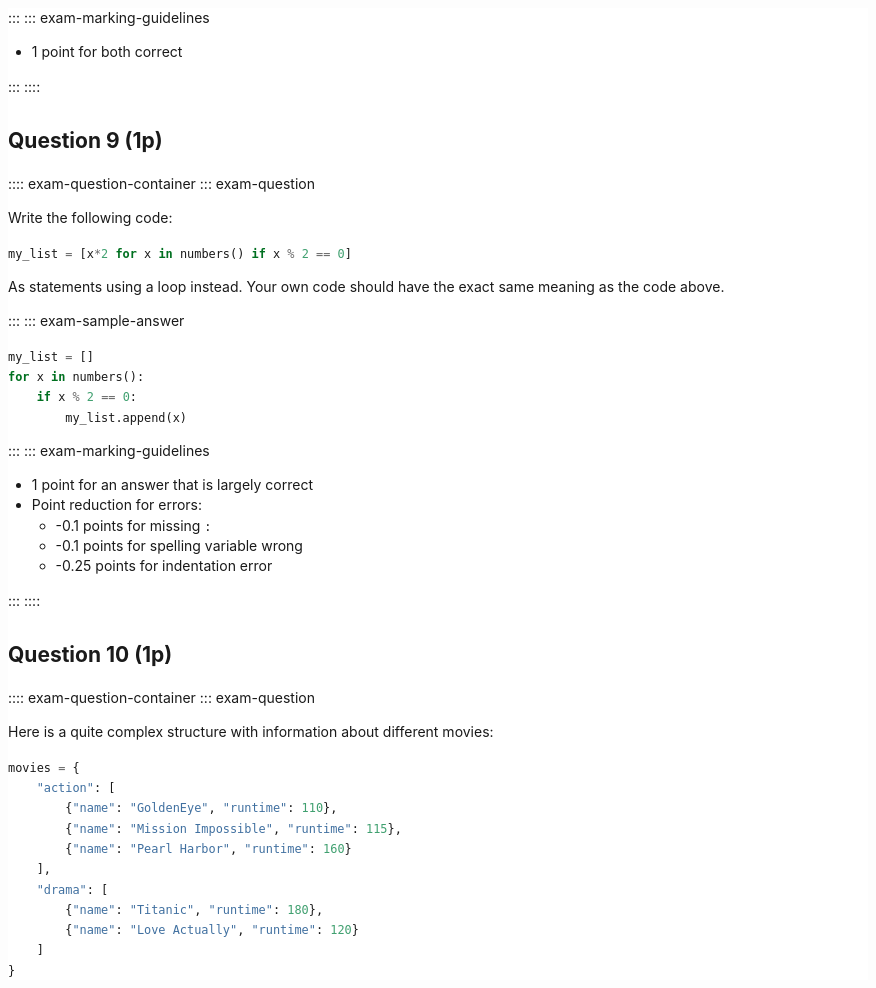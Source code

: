 :::
::: exam-marking-guidelines

* 1 point for both correct

:::
::::





## Question 9 (1p)
:::: exam-question-container
::: exam-question

Write the following code:

```python
my_list = [x*2 for x in numbers() if x % 2 == 0]
```

As statements using a loop instead. Your own code should have the exact same meaning as the code above.

:::
::: exam-sample-answer

```python
my_list = []
for x in numbers():
    if x % 2 == 0:
        my_list.append(x)
```

:::
::: exam-marking-guidelines

* 1 point for an answer that is largely correct
* Point reduction for errors:
    * -0.1 points for missing `:`
    * -0.1 points for spelling variable wrong
    * -0.25 points for indentation error

:::
::::




## Question 10 (1p)
:::: exam-question-container
::: exam-question

Here is a quite complex structure with information about different movies:

```python
movies = {
    "action": [
        {"name": "GoldenEye", "runtime": 110},
        {"name": "Mission Impossible", "runtime": 115},
        {"name": "Pearl Harbor", "runtime": 160}
    ],
    "drama": [
        {"name": "Titanic", "runtime": 180},
        {"name": "Love Actually", "runtime": 120}
    ]
}
```
